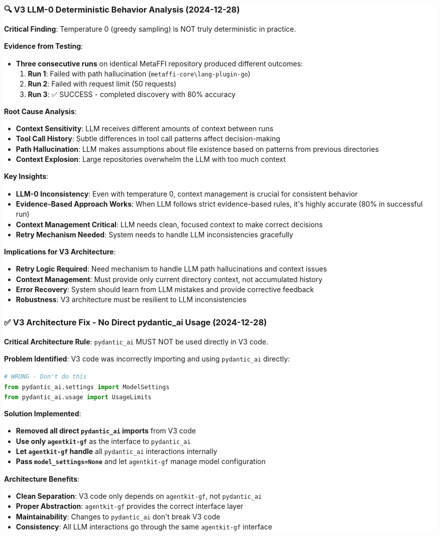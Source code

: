 ### 🔍 V3 LLM-0 Deterministic Behavior Analysis (2024-12-28)

**Critical Finding**: Temperature 0 (greedy sampling) is NOT truly deterministic in practice.

**Evidence from Testing**:
- **Three consecutive runs** on identical MetaFFI repository produced different outcomes:
  1. **Run 1**: Failed with path hallucination (`metaffi-core\lang-plugin-go`)
  2. **Run 2**: Failed with request limit (50 requests)  
  3. **Run 3**: ✅ SUCCESS - completed discovery with 80% accuracy

**Root Cause Analysis**:
- **Context Sensitivity**: LLM receives different amounts of context between runs
- **Tool Call History**: Subtle differences in tool call patterns affect decision-making
- **Path Hallucination**: LLM makes assumptions about file existence based on patterns from previous directories
- **Context Explosion**: Large repositories overwhelm the LLM with too much context

**Key Insights**:
- **LLM-0 Inconsistency**: Even with temperature 0, context management is crucial for consistent behavior
- **Evidence-Based Approach Works**: When LLM follows strict evidence-based rules, it's highly accurate (80% in successful run)
- **Context Management Critical**: LLM needs clean, focused context to make correct decisions
- **Retry Mechanism Needed**: System needs to handle LLM inconsistencies gracefully

**Implications for V3 Architecture**:
- **Retry Logic Required**: Need mechanism to handle LLM path hallucinations and context issues
- **Context Management**: Must provide only current directory context, not accumulated history
- **Error Recovery**: System should learn from LLM mistakes and provide corrective feedback
- **Robustness**: V3 architecture must be resilient to LLM inconsistencies

### ✅ V3 Architecture Fix - No Direct pydantic_ai Usage (2024-12-28)

**Critical Architecture Rule**: `pydantic_ai` MUST NOT be used directly in V3 code.

**Problem Identified**: V3 code was incorrectly importing and using `pydantic_ai` directly:
```python
# WRONG - Don't do this
from pydantic_ai.settings import ModelSettings
from pydantic_ai.usage import UsageLimits
```

**Solution Implemented**: 
- **Removed all direct `pydantic_ai` imports** from V3 code
- **Use only `agentkit-gf`** as the interface to `pydantic_ai`
- **Let `agentkit-gf` handle** all `pydantic_ai` interactions internally
- **Pass `model_settings=None`** and let `agentkit-gf` manage model configuration

**Architecture Benefits**:
- **Clean Separation**: V3 code only depends on `agentkit-gf`, not `pydantic_ai`
- **Proper Abstraction**: `agentkit-gf` provides the correct interface layer
- **Maintainability**: Changes to `pydantic_ai` don't break V3 code
- **Consistency**: All LLM interactions go through the same `agentkit-gf` interface
